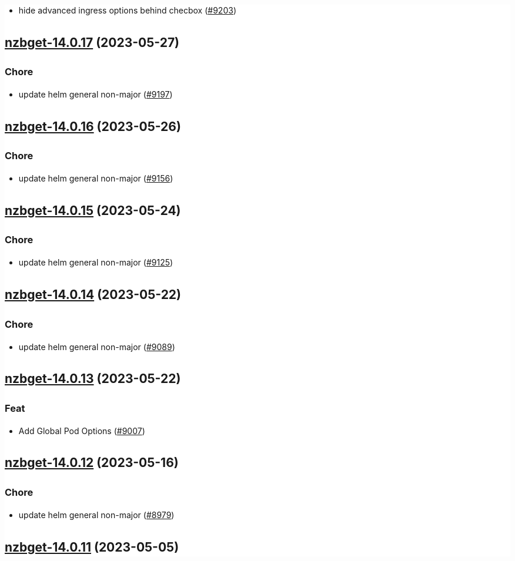 - hide advanced ingress options behind checbox ([#9203](https://github.com/truecharts/charts/issues/9203))

## [nzbget-14.0.17](https://github.com/truecharts/charts/compare/nzbget-14.0.16...nzbget-14.0.17) (2023-05-27)

### Chore

- update helm general non-major ([#9197](https://github.com/truecharts/charts/issues/9197))

## [nzbget-14.0.16](https://github.com/truecharts/charts/compare/nzbget-14.0.15...nzbget-14.0.16) (2023-05-26)

### Chore

- update helm general non-major ([#9156](https://github.com/truecharts/charts/issues/9156))

## [nzbget-14.0.15](https://github.com/truecharts/charts/compare/nzbget-14.0.14...nzbget-14.0.15) (2023-05-24)

### Chore

- update helm general non-major ([#9125](https://github.com/truecharts/charts/issues/9125))

## [nzbget-14.0.14](https://github.com/truecharts/charts/compare/nzbget-14.0.13...nzbget-14.0.14) (2023-05-22)

### Chore

- update helm general non-major ([#9089](https://github.com/truecharts/charts/issues/9089))

## [nzbget-14.0.13](https://github.com/truecharts/charts/compare/nzbget-14.0.12...nzbget-14.0.13) (2023-05-22)

### Feat

- Add Global Pod Options ([#9007](https://github.com/truecharts/charts/issues/9007))

## [nzbget-14.0.12](https://github.com/truecharts/charts/compare/nzbget-14.0.11...nzbget-14.0.12) (2023-05-16)

### Chore

- update helm general non-major ([#8979](https://github.com/truecharts/charts/issues/8979))

## [nzbget-14.0.11](https://github.com/truecharts/charts/compare/nzbget-14.0.10...nzbget-14.0.11) (2023-05-05)

